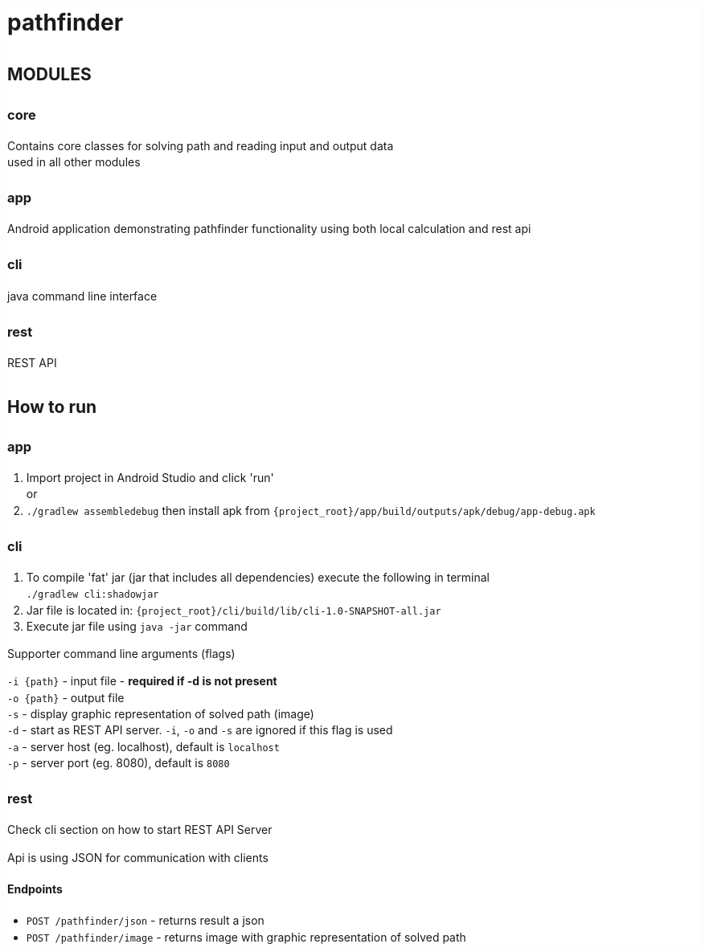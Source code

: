# pathfinder

## MODULES

### core
Contains core classes for solving path and reading input and output data  
used in all other modules
### app
Android application demonstrating pathfinder functionality using both local calculation and rest api
### cli
java command line interface
### rest
REST API

## How to run
### app
1. Import project in Android Studio and click 'run'  
or  
2. `./gradlew assembledebug` then install apk from `{project_root}/app/build/outputs/apk/debug/app-debug.apk`

### cli
1. To compile 'fat' jar (jar that includes all dependencies) execute the following in terminal  
`./gradlew cli:shadowjar`
2. Jar file is located in: `{project_root}/cli/build/lib/cli-1.0-SNAPSHOT-all.jar`
3. Execute jar file using `java -jar` command

Supporter command line arguments (flags)

`-i {path}` - input file - **required if -d is not present**  
`-o {path}` - output file  
`-s` - display graphic representation of solved path (image)  
`-d` - start as REST API server. `-i`, `-o` and `-s` are ignored if this flag is used  
`-a` - server host (eg. localhost), default is `localhost`  
`-p` - server port (eg. 8080), default is `8080`  

### rest
Check cli section on how to start REST API Server

Api is using JSON for communication with clients

#### Endpoints

- `POST /pathfinder/json` - returns result a json  
- `POST /pathfinder/image` - returns image with graphic representation of solved path  
